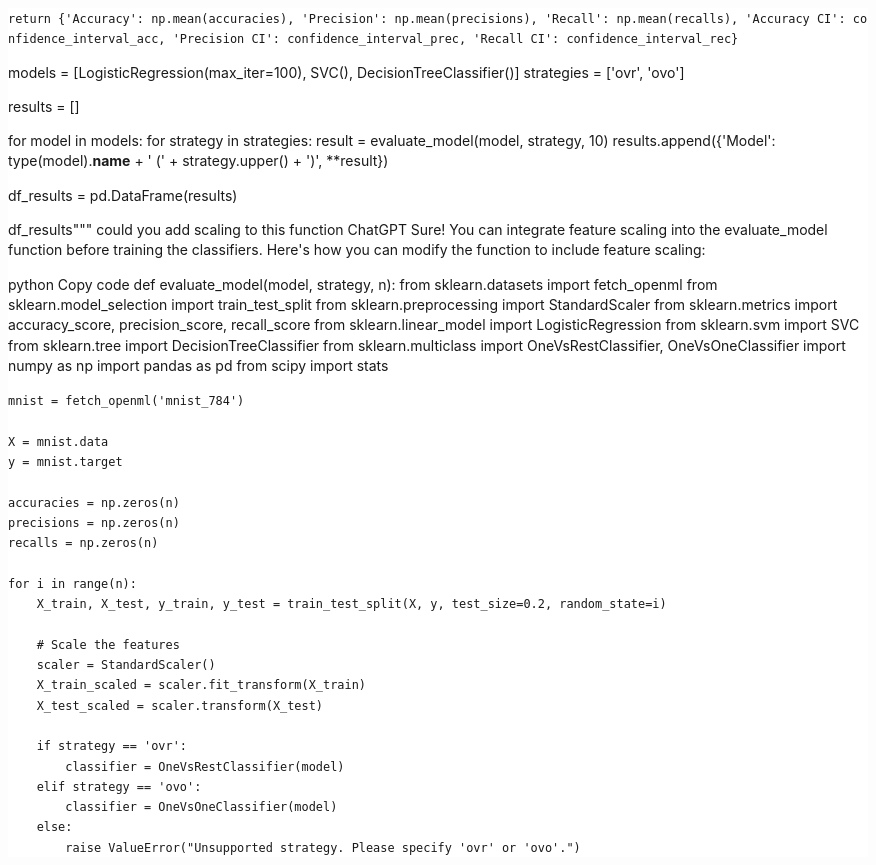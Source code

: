     return {'Accuracy': np.mean(accuracies), 'Precision': np.mean(precisions), 'Recall': np.mean(recalls), 'Accuracy CI': confidence_interval_acc, 'Precision CI': confidence_interval_prec, 'Recall CI': confidence_interval_rec}


models = [LogisticRegression(max_iter=100), SVC(), DecisionTreeClassifier()]
strategies = ['ovr', 'ovo']

results = []

for model in models:
    for strategy in strategies:
        result = evaluate_model(model, strategy, 10)
        results.append({'Model': type(model).__name__ + ' (' + strategy.upper() + ')', **result})

df_results = pd.DataFrame(results)

df_results""" could you add scaling to this function
ChatGPT
Sure! You can integrate feature scaling into the evaluate_model function before training the classifiers. Here's how you can modify the function to include feature scaling:

python
Copy code
def evaluate_model(model, strategy, n):
    from sklearn.datasets import fetch_openml
    from sklearn.model_selection import train_test_split
    from sklearn.preprocessing import StandardScaler
    from sklearn.metrics import accuracy_score, precision_score, recall_score
    from sklearn.linear_model import LogisticRegression
    from sklearn.svm import SVC
    from sklearn.tree import DecisionTreeClassifier
    from sklearn.multiclass import OneVsRestClassifier, OneVsOneClassifier
    import numpy as np
    import pandas as pd
    from scipy import stats

    mnist = fetch_openml('mnist_784')

    X = mnist.data
    y = mnist.target

    accuracies = np.zeros(n)
    precisions = np.zeros(n)
    recalls = np.zeros(n)

    for i in range(n):
        X_train, X_test, y_train, y_test = train_test_split(X, y, test_size=0.2, random_state=i)

        # Scale the features
        scaler = StandardScaler()
        X_train_scaled = scaler.fit_transform(X_train)
        X_test_scaled = scaler.transform(X_test)

        if strategy == 'ovr':
            classifier = OneVsRestClassifier(model)
        elif strategy == 'ovo':
            classifier = OneVsOneClassifier(model)
        else:
            raise ValueError("Unsupported strategy. Please specify 'ovr' or 'ovo'.")
